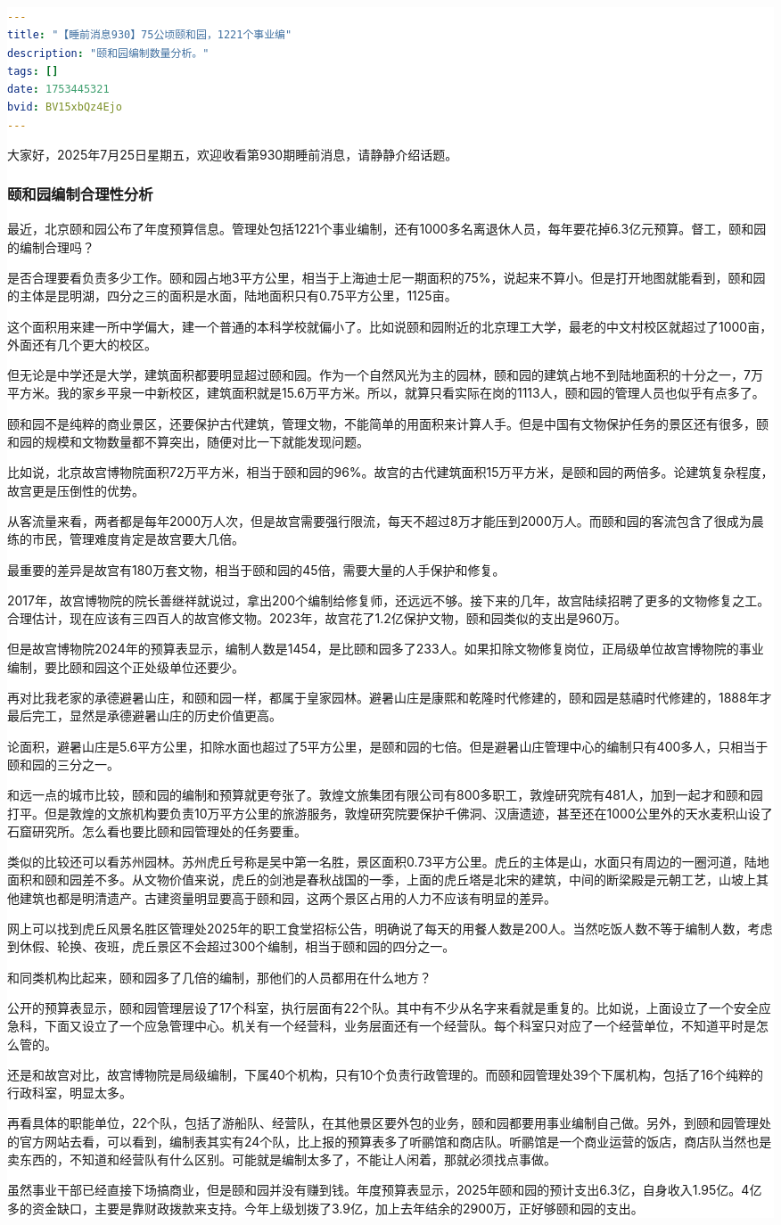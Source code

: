 ```yaml
---
title: "【睡前消息930】75公顷颐和园，1221个事业编"
description: "颐和园编制数量分析。"
tags: []
date: 1753445321
bvid: BV15xbQz4Ejo
---
```

大家好，2025年7月25日星期五，欢迎收看第930期睡前消息，请静静介绍话题。

### 颐和园编制合理性分析

最近，北京颐和园公布了年度预算信息。管理处包括1221个事业编制，还有1000多名离退休人员，每年要花掉6.3亿元预算。督工，颐和园的编制合理吗？

是否合理要看负责多少工作。颐和园占地3平方公里，相当于上海迪士尼一期面积的75%，说起来不算小。但是打开地图就能看到，颐和园的主体是昆明湖，四分之三的面积是水面，陆地面积只有0.75平方公里，1125亩。

这个面积用来建一所中学偏大，建一个普通的本科学校就偏小了。比如说颐和园附近的北京理工大学，最老的中文村校区就超过了1000亩，外面还有几个更大的校区。

但无论是中学还是大学，建筑面积都要明显超过颐和园。作为一个自然风光为主的园林，颐和园的建筑占地不到陆地面积的十分之一，7万平方米。我的家乡平泉一中新校区，建筑面积就是15.6万平方米。所以，就算只看实际在岗的1113人，颐和园的管理人员也似乎有点多了。

颐和园不是纯粹的商业景区，还要保护古代建筑，管理文物，不能简单的用面积来计算人手。但是中国有文物保护任务的景区还有很多，颐和园的规模和文物数量都不算突出，随便对比一下就能发现问题。

比如说，北京故宫博物院面积72万平方米，相当于颐和园的96%。故宫的古代建筑面积15万平方米，是颐和园的两倍多。论建筑复杂程度，故宫更是压倒性的优势。

从客流量来看，两者都是每年2000万人次，但是故宫需要强行限流，每天不超过8万才能压到2000万人。而颐和园的客流包含了很成为晨练的市民，管理难度肯定是故宫要大几倍。

最重要的差异是故宫有180万套文物，相当于颐和园的45倍，需要大量的人手保护和修复。

2017年，故宫博物院的院长善继祥就说过，拿出200个编制给修复师，还远远不够。接下来的几年，故宫陆续招聘了更多的文物修复之工。合理估计，现在应该有三四百人的故宫修文物。2023年，故宫花了1.2亿保护文物，颐和园类似的支出是960万。

但是故宫博物院2024年的预算表显示，编制人数是1454，是比颐和园多了233人。如果扣除文物修复岗位，正局级单位故宫博物院的事业编制，要比颐和园这个正处级单位还要少。

再对比我老家的承德避暑山庄，和颐和园一样，都属于皇家园林。避暑山庄是康熙和乾隆时代修建的，颐和园是慈禧时代修建的，1888年才最后完工，显然是承德避暑山庄的历史价值更高。

论面积，避暑山庄是5.6平方公里，扣除水面也超过了5平方公里，是颐和园的七倍。但是避暑山庄管理中心的编制只有400多人，只相当于颐和园的三分之一。

和远一点的城市比较，颐和园的编制和预算就更夸张了。敦煌文旅集团有限公司有800多职工，敦煌研究院有481人，加到一起才和颐和园打平。但是敦煌的文旅机构要负责10万平方公里的旅游服务，敦煌研究院要保护千佛洞、汉唐遗迹，甚至还在1000公里外的天水麦积山设了石窟研究所。怎么看也要比颐和园管理处的任务要重。

类似的比较还可以看苏州园林。苏州虎丘号称是吴中第一名胜，景区面积0.73平方公里。虎丘的主体是山，水面只有周边的一圈河道，陆地面积和颐和园差不多。从文物价值来说，虎丘的剑池是春秋战国的一季，上面的虎丘塔是北宋的建筑，中间的断梁殿是元朝工艺，山坡上其他建筑也都是明清遗产。古建资量明显要高于颐和园，这两个景区占用的人力不应该有明显的差异。

网上可以找到虎丘风景名胜区管理处2025年的职工食堂招标公告，明确说了每天的用餐人数是200人。当然吃饭人数不等于编制人数，考虑到休假、轮换、夜班，虎丘景区不会超过300个编制，相当于颐和园的四分之一。

和同类机构比起来，颐和园多了几倍的编制，那他们的人员都用在什么地方？

公开的预算表显示，颐和园管理层设了17个科室，执行层面有22个队。其中有不少从名字来看就是重复的。比如说，上面设立了一个安全应急科，下面又设立了一个应急管理中心。机关有一个经营科，业务层面还有一个经营队。每个科室只对应了一个经营单位，不知道平时是怎么管的。

还是和故宫对比，故宫博物院是局级编制，下属40个机构，只有10个负责行政管理的。而颐和园管理处39个下属机构，包括了16个纯粹的行政科室，明显太多。

再看具体的职能单位，22个队，包括了游船队、经营队，在其他景区要外包的业务，颐和园都要用事业编制自己做。另外，到颐和园管理处的官方网站去看，可以看到，编制表其实有24个队，比上报的预算表多了听鹂馆和商店队。听鹂馆是一个商业运营的饭店，商店队当然也是卖东西的，不知道和经营队有什么区别。可能就是编制太多了，不能让人闲着，那就必须找点事做。

虽然事业干部已经直接下场搞商业，但是颐和园并没有赚到钱。年度预算表显示，2025年颐和园的预计支出6.3亿，自身收入1.95亿。4亿多的资金缺口，主要是靠财政拨款来支持。今年上级划拨了3.9亿，加上去年结余的2900万，正好够颐和园的支出。
